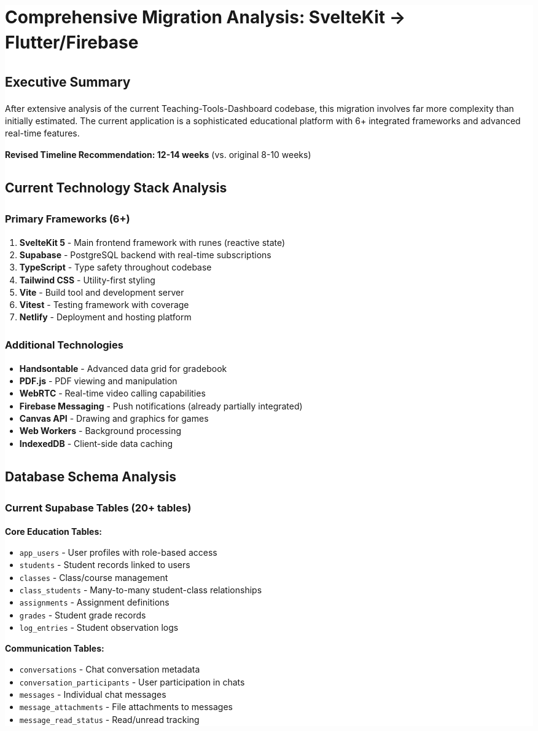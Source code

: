 # Comprehensive Migration Analysis: SvelteKit → Flutter/Firebase

## Executive Summary

After extensive analysis of the current Teaching-Tools-Dashboard codebase, this migration involves far more complexity than initially estimated. The current application is a sophisticated educational platform with 6+ integrated frameworks and advanced real-time features.

**Revised Timeline Recommendation: 12-14 weeks** (vs. original 8-10 weeks)

## Current Technology Stack Analysis

### Primary Frameworks (6+)
1. **SvelteKit 5** - Main frontend framework with runes (reactive state)
2. **Supabase** - PostgreSQL backend with real-time subscriptions  
3. **TypeScript** - Type safety throughout codebase
4. **Tailwind CSS** - Utility-first styling
5. **Vite** - Build tool and development server
6. **Vitest** - Testing framework with coverage
7. **Netlify** - Deployment and hosting platform

### Additional Technologies
- **Handsontable** - Advanced data grid for gradebook
- **PDF.js** - PDF viewing and manipulation
- **WebRTC** - Real-time video calling capabilities
- **Firebase Messaging** - Push notifications (already partially integrated)
- **Canvas API** - Drawing and graphics for games
- **Web Workers** - Background processing
- **IndexedDB** - Client-side data caching

## Database Schema Analysis

### Current Supabase Tables (20+ tables)
**Core Education Tables:**
- `app_users` - User profiles with role-based access
- `students` - Student records linked to users
- `classes` - Class/course management
- `class_students` - Many-to-many student-class relationships
- `assignments` - Assignment definitions
- `grades` - Student grade records
- `log_entries` - Student observation logs

**Communication Tables:**
- `conversations` - Chat conversation metadata
- `conversation_participants` - User participation in chats
- `messages` - Individual chat messages
- `message_attachments` - File attachments to messages
- `message_read_status` - Read/unread tracking
